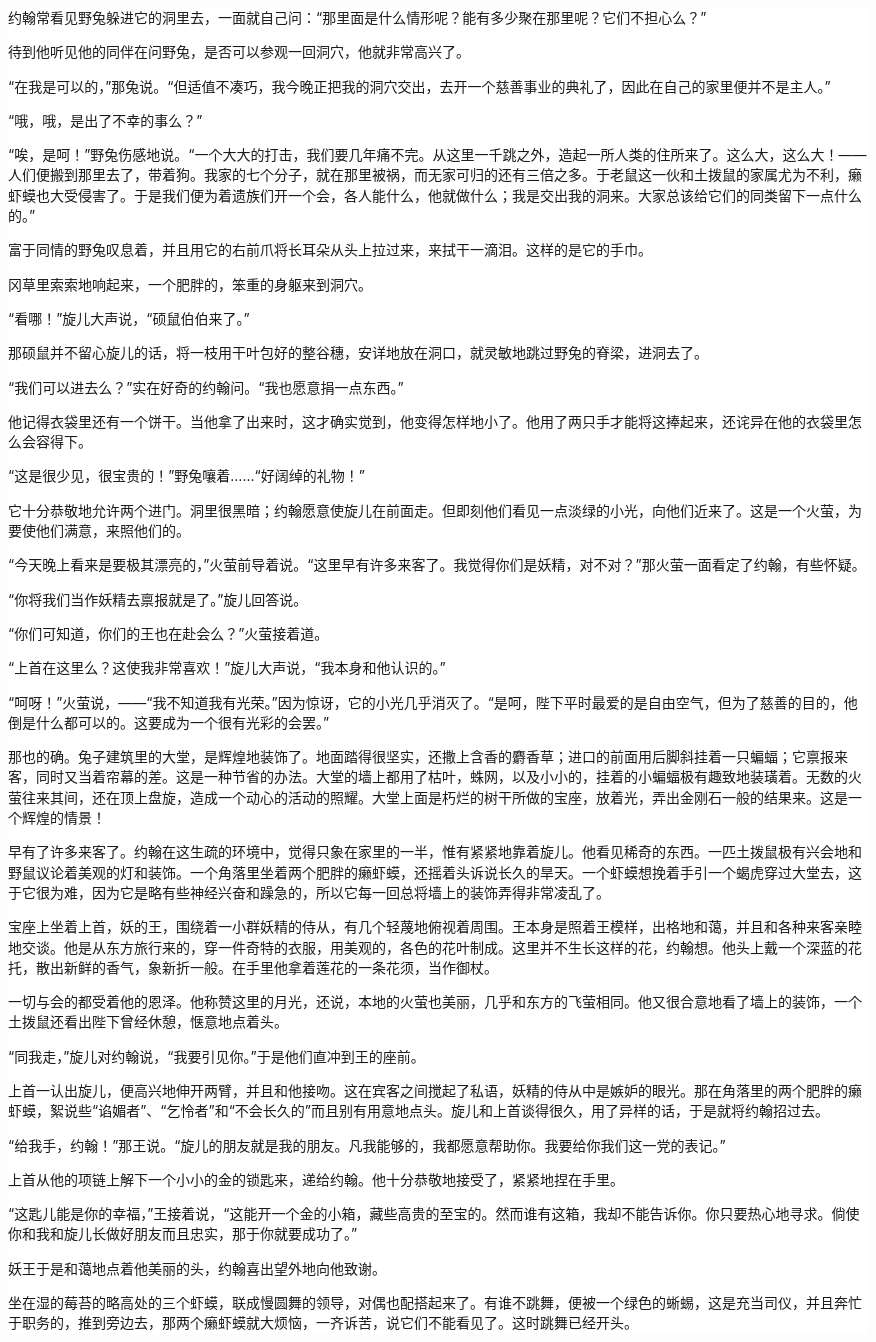 约翰常看见野兔躲进它的洞里去，一面就自己问：“那里面是什么情形呢？能有多少聚在那里呢？它们不担心么？”

待到他听见他的同伴在问野兔，是否可以参观一回洞穴，他就非常高兴了。

“在我是可以的，”那兔说。“但适值不凑巧，我今晚正把我的洞穴交出，去开一个慈善事业的典礼了，因此在自己的家里便并不是主人。”

“哦，哦，是出了不幸的事么？”

“唉，是呵！”野兔伤感地说。“一个大大的打击，我们要几年痛不完。从这里一千跳之外，造起一所人类的住所来了。这么大，这么大！——人们便搬到那里去了，带着狗。我家的七个分子，就在那里被祸，而无家可归的还有三倍之多。于老鼠这一伙和土拨鼠的家属尤为不利，癞虾蟆也大受侵害了。于是我们便为着遗族们开一个会，各人能什么，他就做什么；我是交出我的洞来。大家总该给它们的同类留下一点什么的。”

富于同情的野兔叹息着，并且用它的右前爪将长耳朵从头上拉过来，来拭干一滴泪。这样的是它的手巾。

冈草里索索地响起来，一个肥胖的，笨重的身躯来到洞穴。

“看哪！”旋儿大声说，“硕鼠伯伯来了。”

那硕鼠并不留心旋儿的话，将一枝用干叶包好的整谷穗，安详地放在洞口，就灵敏地跳过野兔的脊梁，进洞去了。

“我们可以进去么？”实在好奇的约翰问。“我也愿意捐一点东西。”

他记得衣袋里还有一个饼干。当他拿了出来时，这才确实觉到，他变得怎样地小了。他用了两只手才能将这捧起来，还诧异在他的衣袋里怎么会容得下。

“这是很少见，很宝贵的！”野兔嚷着……“好阔绰的礼物！”

它十分恭敬地允许两个进门。洞里很黑暗；约翰愿意使旋儿在前面走。但即刻他们看见一点淡绿的小光，向他们近来了。这是一个火萤，为要使他们满意，来照他们的。

“今天晚上看来是要极其漂亮的，”火萤前导着说。“这里早有许多来客了。我觉得你们是妖精，对不对？”那火萤一面看定了约翰，有些怀疑。

“你将我们当作妖精去禀报就是了。”旋儿回答说。

“你们可知道，你们的王也在赴会么？”火萤接着道。

“上首在这里么？这使我非常喜欢！”旋儿大声说，“我本身和他认识的。”

“呵呀！”火萤说，——“我不知道我有光荣。”因为惊讶，它的小光几乎消灭了。“是呵，陛下平时最爱的是自由空气，但为了慈善的目的，他倒是什么都可以的。这要成为一个很有光彩的会罢。”

那也的确。兔子建筑里的大堂，是辉煌地装饰了。地面踏得很坚实，还撒上含香的麝香草；进口的前面用后脚斜挂着一只蝙蝠；它禀报来客，同时又当着帘幕的差。这是一种节省的办法。大堂的墙上都用了枯叶，蛛网，以及小小的，挂着的小蝙蝠极有趣致地装璜着。无数的火萤往来其间，还在顶上盘旋，造成一个动心的活动的照耀。大堂上面是朽烂的树干所做的宝座，放着光，弄出金刚石一般的结果来。这是一个辉煌的情景！

早有了许多来客了。约翰在这生疏的环境中，觉得只象在家里的一半，惟有紧紧地靠着旋儿。他看见稀奇的东西。一匹土拨鼠极有兴会地和野鼠议论着美观的灯和装饰。一个角落里坐着两个肥胖的癞虾蟆，还摇着头诉说长久的旱天。一个虾蟆想挽着手引一个蝎虎穿过大堂去，这于它很为难，因为它是略有些神经兴奋和躁急的，所以它每一回总将墙上的装饰弄得非常凌乱了。

宝座上坐着上首，妖的王，围绕着一小群妖精的侍从，有几个轻蔑地俯视着周围。王本身是照着王模样，出格地和蔼，并且和各种来客亲睦地交谈。他是从东方旅行来的，穿一件奇特的衣服，用美观的，各色的花叶制成。这里并不生长这样的花，约翰想。他头上戴一个深蓝的花托，散出新鲜的香气，象新折一般。在手里他拿着莲花的一条花须，当作御杖。

一切与会的都受着他的恩泽。他称赞这里的月光，还说，本地的火萤也美丽，几乎和东方的飞萤相同。他又很合意地看了墙上的装饰，一个土拨鼠还看出陛下曾经休憩，惬意地点着头。

“同我走，”旋儿对约翰说，“我要引见你。”于是他们直冲到王的座前。

上首一认出旋儿，便高兴地伸开两臂，并且和他接吻。这在宾客之间搅起了私语，妖精的侍从中是嫉妒的眼光。那在角落里的两个肥胖的癞虾蟆，絮说些“谄媚者”、“乞怜者”和“不会长久的”而且别有用意地点头。旋儿和上首谈得很久，用了异样的话，于是就将约翰招过去。

“给我手，约翰！”那王说。“旋儿的朋友就是我的朋友。凡我能够的，我都愿意帮助你。我要给你我们这一党的表记。”

上首从他的项链上解下一个小小的金的锁匙来，递给约翰。他十分恭敬地接受了，紧紧地捏在手里。

“这匙儿能是你的幸福，”王接着说，“这能开一个金的小箱，藏些高贵的至宝的。然而谁有这箱，我却不能告诉你。你只要热心地寻求。倘使你和我和旋儿长做好朋友而且忠实，那于你就要成功了。”

妖王于是和蔼地点着他美丽的头，约翰喜出望外地向他致谢。

坐在湿的莓苔的略高处的三个虾蟆，联成慢圆舞的领导，对偶也配搭起来了。有谁不跳舞，便被一个绿色的蜥蜴，这是充当司仪，并且奔忙于职务的，推到旁边去，那两个癞虾蟆就大烦恼，一齐诉苦，说它们不能看见了。这时跳舞已经开头。
